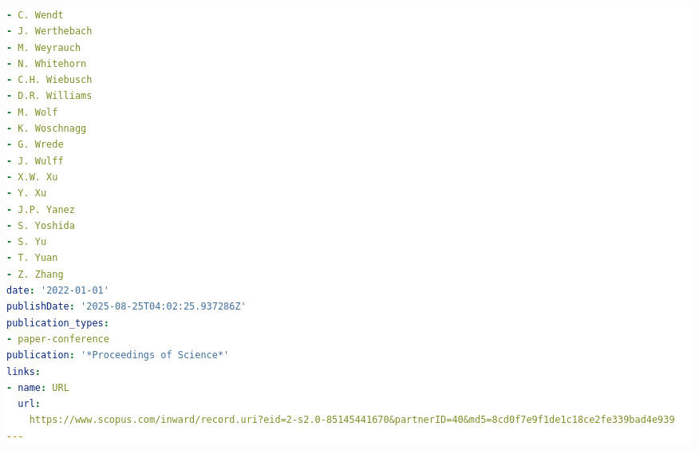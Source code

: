 ```yaml
- C. Wendt
- J. Werthebach
- M. Weyrauch
- N. Whitehorn
- C.H. Wiebusch
- D.R. Williams
- M. Wolf
- K. Woschnagg
- G. Wrede
- J. Wulff
- X.W. Xu
- Y. Xu
- J.P. Yanez
- S. Yoshida
- S. Yu
- T. Yuan
- Z. Zhang
date: '2022-01-01'
publishDate: '2025-08-25T04:02:25.937286Z'
publication_types:
- paper-conference
publication: '*Proceedings of Science*'
links:
- name: URL
  url: 
    https://www.scopus.com/inward/record.uri?eid=2-s2.0-85145441670&partnerID=40&md5=8cd0f7e9f1de1c18ce2fe339bad4e939
---
```

